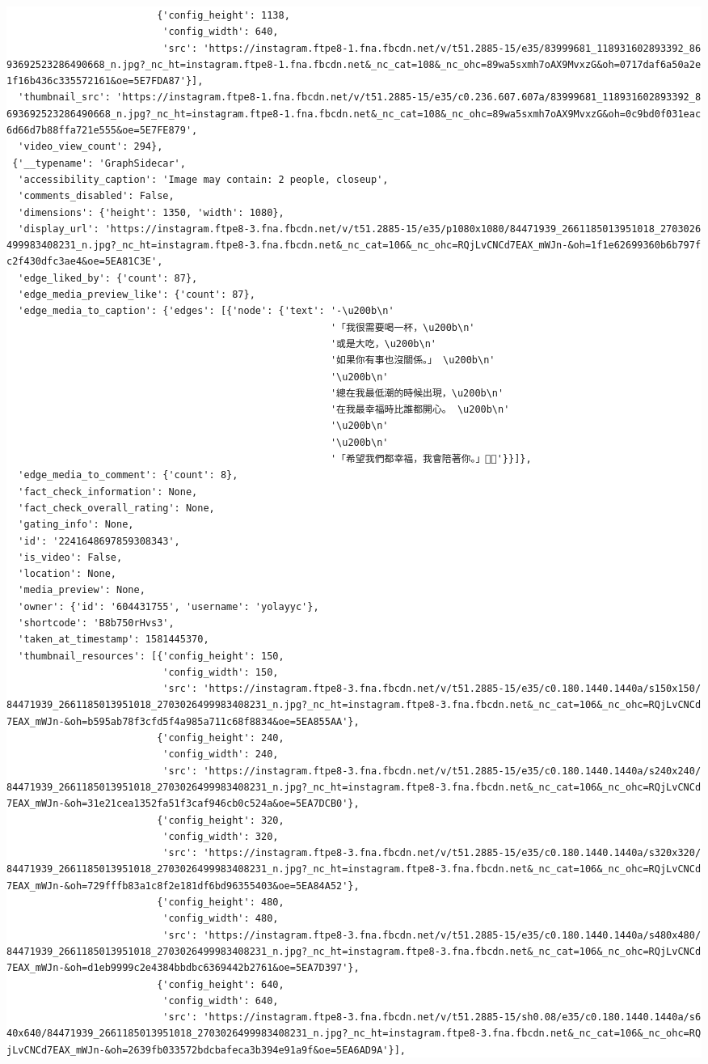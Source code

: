                               {'config_height': 1138,
                               'config_width': 640,
                               'src': 'https://instagram.ftpe8-1.fna.fbcdn.net/v/t51.2885-15/e35/83999681_118931602893392_8693692523286490668_n.jpg?_nc_ht=instagram.ftpe8-1.fna.fbcdn.net&_nc_cat=108&_nc_ohc=89wa5sxmh7oAX9MvxzG&oh=0717daf6a50a2e1f16b436c335572161&oe=5E7FDA87'}],
      'thumbnail_src': 'https://instagram.ftpe8-1.fna.fbcdn.net/v/t51.2885-15/e35/c0.236.607.607a/83999681_118931602893392_8693692523286490668_n.jpg?_nc_ht=instagram.ftpe8-1.fna.fbcdn.net&_nc_cat=108&_nc_ohc=89wa5sxmh7oAX9MvxzG&oh=0c9bd0f031eac6d66d7b88ffa721e555&oe=5E7FE879',
      'video_view_count': 294},
     {'__typename': 'GraphSidecar',
      'accessibility_caption': 'Image may contain: 2 people, closeup',
      'comments_disabled': False,
      'dimensions': {'height': 1350, 'width': 1080},
      'display_url': 'https://instagram.ftpe8-3.fna.fbcdn.net/v/t51.2885-15/e35/p1080x1080/84471939_2661185013951018_2703026499983408231_n.jpg?_nc_ht=instagram.ftpe8-3.fna.fbcdn.net&_nc_cat=106&_nc_ohc=RQjLvCNCd7EAX_mWJn-&oh=1f1e62699360b6b797fc2f430dfc3ae4&oe=5EA81C3E',
      'edge_liked_by': {'count': 87},
      'edge_media_preview_like': {'count': 87},
      'edge_media_to_caption': {'edges': [{'node': {'text': '-\u200b\n'
                                                            '「我很需要喝一杯，\u200b\n'
                                                            '或是大吃，\u200b\n'
                                                            '如果你有事也沒關係。」 \u200b\n'
                                                            '\u200b\n'
                                                            '總在我最低潮的時候出現，\u200b\n'
                                                            '在我最幸福時比誰都開心。 \u200b\n'
                                                            '\u200b\n'
                                                            '\u200b\n'
                                                            '「希望我們都幸福，我會陪著你。」🥰🥰'}}]},
      'edge_media_to_comment': {'count': 8},
      'fact_check_information': None,
      'fact_check_overall_rating': None,
      'gating_info': None,
      'id': '2241648697859308343',
      'is_video': False,
      'location': None,
      'media_preview': None,
      'owner': {'id': '604431755', 'username': 'yolayyc'},
      'shortcode': 'B8b750rHvs3',
      'taken_at_timestamp': 1581445370,
      'thumbnail_resources': [{'config_height': 150,
                               'config_width': 150,
                               'src': 'https://instagram.ftpe8-3.fna.fbcdn.net/v/t51.2885-15/e35/c0.180.1440.1440a/s150x150/84471939_2661185013951018_2703026499983408231_n.jpg?_nc_ht=instagram.ftpe8-3.fna.fbcdn.net&_nc_cat=106&_nc_ohc=RQjLvCNCd7EAX_mWJn-&oh=b595ab78f3cfd5f4a985a711c68f8834&oe=5EA855AA'},
                              {'config_height': 240,
                               'config_width': 240,
                               'src': 'https://instagram.ftpe8-3.fna.fbcdn.net/v/t51.2885-15/e35/c0.180.1440.1440a/s240x240/84471939_2661185013951018_2703026499983408231_n.jpg?_nc_ht=instagram.ftpe8-3.fna.fbcdn.net&_nc_cat=106&_nc_ohc=RQjLvCNCd7EAX_mWJn-&oh=31e21cea1352fa51f3caf946cb0c524a&oe=5EA7DCB0'},
                              {'config_height': 320,
                               'config_width': 320,
                               'src': 'https://instagram.ftpe8-3.fna.fbcdn.net/v/t51.2885-15/e35/c0.180.1440.1440a/s320x320/84471939_2661185013951018_2703026499983408231_n.jpg?_nc_ht=instagram.ftpe8-3.fna.fbcdn.net&_nc_cat=106&_nc_ohc=RQjLvCNCd7EAX_mWJn-&oh=729fffb83a1c8f2e181df6bd96355403&oe=5EA84A52'},
                              {'config_height': 480,
                               'config_width': 480,
                               'src': 'https://instagram.ftpe8-3.fna.fbcdn.net/v/t51.2885-15/e35/c0.180.1440.1440a/s480x480/84471939_2661185013951018_2703026499983408231_n.jpg?_nc_ht=instagram.ftpe8-3.fna.fbcdn.net&_nc_cat=106&_nc_ohc=RQjLvCNCd7EAX_mWJn-&oh=d1eb9999c2e4384bbdbc6369442b2761&oe=5EA7D397'},
                              {'config_height': 640,
                               'config_width': 640,
                               'src': 'https://instagram.ftpe8-3.fna.fbcdn.net/v/t51.2885-15/sh0.08/e35/c0.180.1440.1440a/s640x640/84471939_2661185013951018_2703026499983408231_n.jpg?_nc_ht=instagram.ftpe8-3.fna.fbcdn.net&_nc_cat=106&_nc_ohc=RQjLvCNCd7EAX_mWJn-&oh=2639fb033572bdcbafeca3b394e91a9f&oe=5EA6AD9A'}],